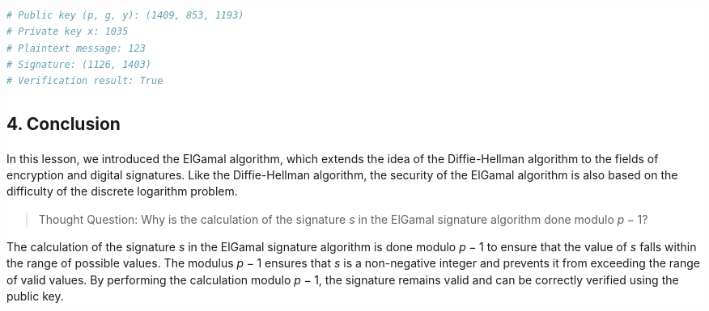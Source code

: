 ```python
# Public key (p, g, y): (1409, 853, 1193)
# Private key x: 1035
# Plaintext message: 123
# Signature: (1126, 1403)
# Verification result: True
```

## 4. Conclusion

In this lesson, we introduced the ElGamal algorithm, which extends the idea of the Diffie-Hellman algorithm to the fields of encryption and digital signatures. Like the Diffie-Hellman algorithm, the security of the ElGamal algorithm is also based on the difficulty of the discrete logarithm problem.

> Thought Question: Why is the calculation of the signature $s$ in the ElGamal signature algorithm done modulo $p-1$?

The calculation of the signature $s$ in the ElGamal signature algorithm is done modulo $p-1$ to ensure that the value of $s$ falls within the range of possible values. The modulus $p-1$ ensures that $s$ is a non-negative integer and prevents it from exceeding the range of valid values. By performing the calculation modulo $p-1$, the signature remains valid and can be correctly verified using the public key.